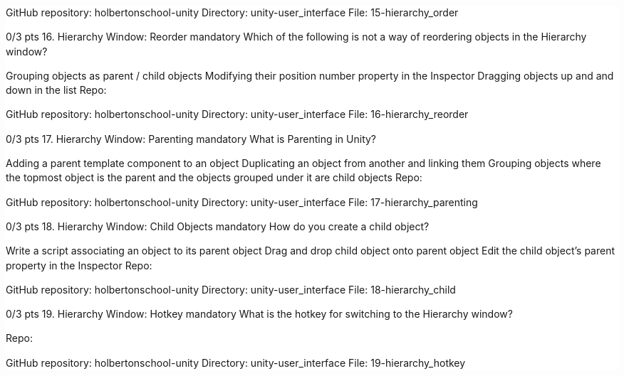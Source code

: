 GitHub repository: holbertonschool-unity
Directory: unity-user_interface
File: 15-hierarchy_order
 
0/3 pts
16. Hierarchy Window: Reorder
mandatory
Which of the following is not a way of reordering objects in the Hierarchy window?

Grouping objects as parent / child objects
Modifying their position number property in the Inspector
Dragging objects up and and down in the list
Repo:

GitHub repository: holbertonschool-unity
Directory: unity-user_interface
File: 16-hierarchy_reorder
 
0/3 pts
17. Hierarchy Window: Parenting
mandatory
What is Parenting in Unity?

Adding a parent template component to an object
Duplicating an object from another and linking them
Grouping objects where the topmost object is the parent and the objects grouped under it are child objects
Repo:

GitHub repository: holbertonschool-unity
Directory: unity-user_interface
File: 17-hierarchy_parenting
 
0/3 pts
18. Hierarchy Window: Child Objects
mandatory
How do you create a child object?

Write a script associating an object to its parent object
Drag and drop child object onto parent object
Edit the child object’s parent property in the Inspector
Repo:

GitHub repository: holbertonschool-unity
Directory: unity-user_interface
File: 18-hierarchy_child
 
0/3 pts
19. Hierarchy Window: Hotkey
mandatory
What is the hotkey for switching to the Hierarchy window?

Repo:

GitHub repository: holbertonschool-unity
Directory: unity-user_interface
File: 19-hierarchy_hotkey
 